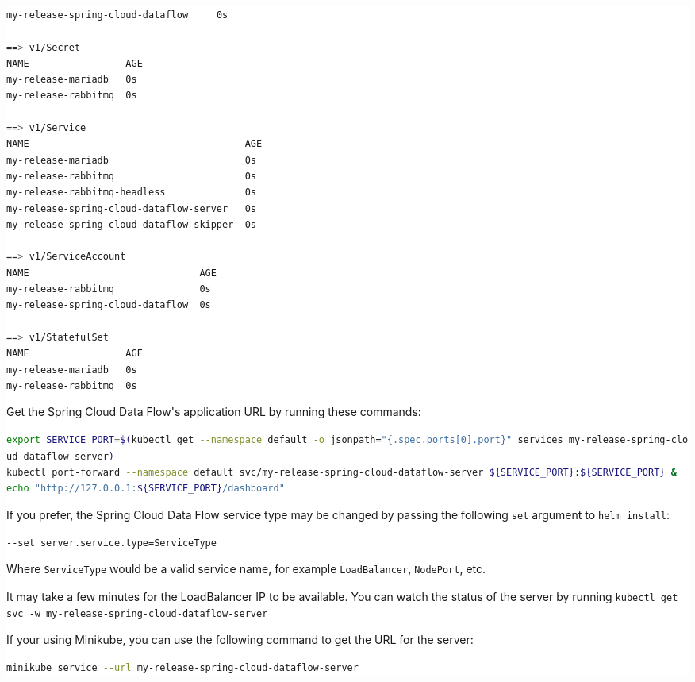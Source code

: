 ```bash
my-release-spring-cloud-dataflow     0s

==> v1/Secret
NAME                 AGE
my-release-mariadb   0s
my-release-rabbitmq  0s

==> v1/Service
NAME                                      AGE
my-release-mariadb                        0s
my-release-rabbitmq                       0s
my-release-rabbitmq-headless              0s
my-release-spring-cloud-dataflow-server   0s
my-release-spring-cloud-dataflow-skipper  0s

==> v1/ServiceAccount
NAME                              AGE
my-release-rabbitmq               0s
my-release-spring-cloud-dataflow  0s

==> v1/StatefulSet
NAME                 AGE
my-release-mariadb   0s
my-release-rabbitmq  0s
```



Get the Spring Cloud Data Flow's application URL by running these commands:

```bash
export SERVICE_PORT=$(kubectl get --namespace default -o jsonpath="{.spec.ports[0].port}" services my-release-spring-cloud-dataflow-server)
kubectl port-forward --namespace default svc/my-release-spring-cloud-dataflow-server ${SERVICE_PORT}:${SERVICE_PORT} &
echo "http://127.0.0.1:${SERVICE_PORT}/dashboard"
```

If you prefer, the Spring Cloud Data Flow service type may be changed by passing the following `set` argument to `helm install`:

```bash
--set server.service.type=ServiceType
```

Where `ServiceType` would be a valid service name, for example `LoadBalancer`, `NodePort`, etc.

It may take a few minutes for the LoadBalancer IP to be available.
You can watch the status of the server by running `kubectl get svc -w my-release-spring-cloud-dataflow-server`





If your using Minikube, you can use the following command to get the URL for the server:

```bash
minikube service --url my-release-spring-cloud-dataflow-server
```
